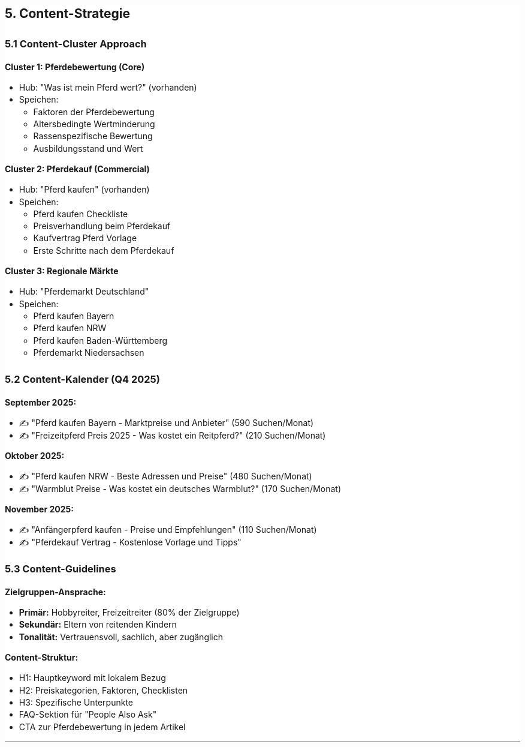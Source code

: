 ## 5. Content-Strategie

### 5.1 Content-Cluster Approach

**Cluster 1: Pferdebewertung (Core)**
- Hub: "Was ist mein Pferd wert?" (vorhanden)
- Speichen:
  - Faktoren der Pferdebewertung
  - Altersbedingte Wertminderung
  - Rassenspezifische Bewertung
  - Ausbildungsstand und Wert

**Cluster 2: Pferdekauf (Commercial)**
- Hub: "Pferd kaufen" (vorhanden)
- Speichen:
  - Pferd kaufen Checkliste
  - Preisverhandlung beim Pferdekauf
  - Kaufvertrag Pferd Vorlage
  - Erste Schritte nach dem Pferdekauf

**Cluster 3: Regionale Märkte**
- Hub: "Pferdemarkt Deutschland"
- Speichen:
  - Pferd kaufen Bayern
  - Pferd kaufen NRW
  - Pferd kaufen Baden-Württemberg
  - Pferdemarkt Niedersachsen

### 5.2 Content-Kalender (Q4 2025)

**September 2025:**
- ✍️ "Pferd kaufen Bayern - Marktpreise und Anbieter" (590 Suchen/Monat)
- ✍️ "Freizeitpferd Preis 2025 - Was kostet ein Reitpferd?" (210 Suchen/Monat)

**Oktober 2025:**
- ✍️ "Pferd kaufen NRW - Beste Adressen und Preise" (480 Suchen/Monat)
- ✍️ "Warmblut Preise - Was kostet ein deutsches Warmblut?" (170 Suchen/Monat)

**November 2025:**
- ✍️ "Anfängerpferd kaufen - Preise und Empfehlungen" (110 Suchen/Monat)
- ✍️ "Pferdekauf Vertrag - Kostenlose Vorlage und Tipps"

### 5.3 Content-Guidelines

**Zielgruppen-Ansprache:**
- **Primär:** Hobbyreiter, Freizeitreiter (80% der Zielgruppe)
- **Sekundär:** Eltern von reitenden Kindern
- **Tonalität:** Vertrauensvoll, sachlich, aber zugänglich

**Content-Struktur:**
- H1: Hauptkeyword mit lokalem Bezug
- H2: Preiskategorien, Faktoren, Checklisten
- H3: Spezifische Unterpunkte
- FAQ-Sektion für "People Also Ask"
- CTA zur Pferdebewertung in jedem Artikel

---